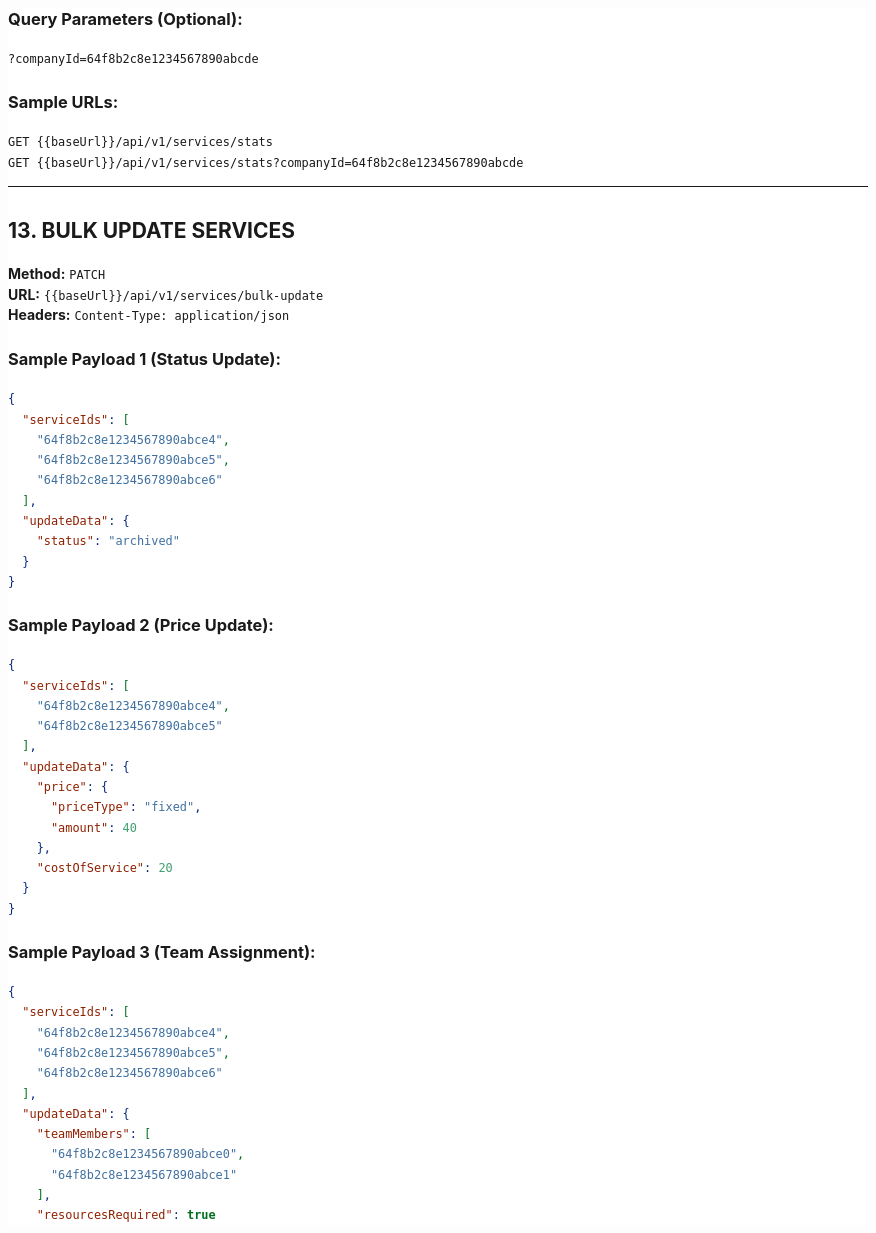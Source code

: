 ### Query Parameters (Optional):
```
?companyId=64f8b2c8e1234567890abcde
```

### Sample URLs:
```
GET {{baseUrl}}/api/v1/services/stats
GET {{baseUrl}}/api/v1/services/stats?companyId=64f8b2c8e1234567890abcde
```

---

## 13. BULK UPDATE SERVICES
**Method:** `PATCH`  
**URL:** `{{baseUrl}}/api/v1/services/bulk-update`  
**Headers:** `Content-Type: application/json`

### Sample Payload 1 (Status Update):
```json
{
  "serviceIds": [
    "64f8b2c8e1234567890abce4",
    "64f8b2c8e1234567890abce5",
    "64f8b2c8e1234567890abce6"
  ],
  "updateData": {
    "status": "archived"
  }
}
```

### Sample Payload 2 (Price Update):
```json
{
  "serviceIds": [
    "64f8b2c8e1234567890abce4",
    "64f8b2c8e1234567890abce5"
  ],
  "updateData": {
    "price": {
      "priceType": "fixed",
      "amount": 40
    },
    "costOfService": 20
  }
}
```

### Sample Payload 3 (Team Assignment):
```json
{
  "serviceIds": [
    "64f8b2c8e1234567890abce4",
    "64f8b2c8e1234567890abce5",
    "64f8b2c8e1234567890abce6"
  ],
  "updateData": {
    "teamMembers": [
      "64f8b2c8e1234567890abce0",
      "64f8b2c8e1234567890abce1"
    ],
    "resourcesRequired": true
```